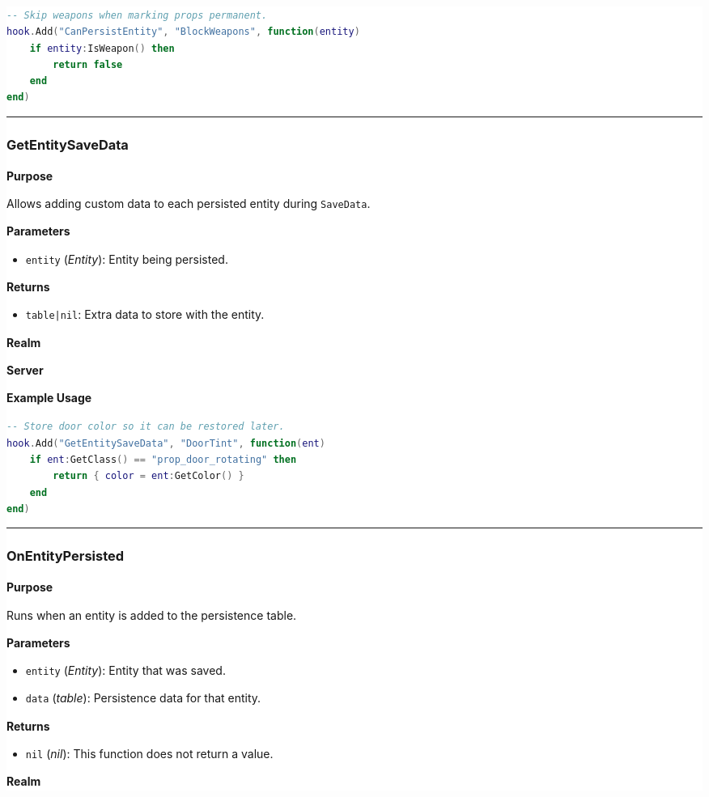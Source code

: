 ```lua
-- Skip weapons when marking props permanent.
hook.Add("CanPersistEntity", "BlockWeapons", function(entity)
    if entity:IsWeapon() then
        return false
    end
end)
```

---

### GetEntitySaveData

**Purpose**

Allows adding custom data to each persisted entity during `SaveData`.

**Parameters**

* `entity` (*Entity*): Entity being persisted.

**Returns**

* `table|nil`: Extra data to store with the entity.

**Realm**

**Server**

**Example Usage**

```lua
-- Store door color so it can be restored later.
hook.Add("GetEntitySaveData", "DoorTint", function(ent)
    if ent:GetClass() == "prop_door_rotating" then
        return { color = ent:GetColor() }
    end
end)
```

---

### OnEntityPersisted

**Purpose**

Runs when an entity is added to the persistence table.

**Parameters**

* `entity` (*Entity*): Entity that was saved.

* `data` (*table*): Persistence data for that entity.

**Returns**

* `nil` (*nil*): This function does not return a value.

**Realm**

